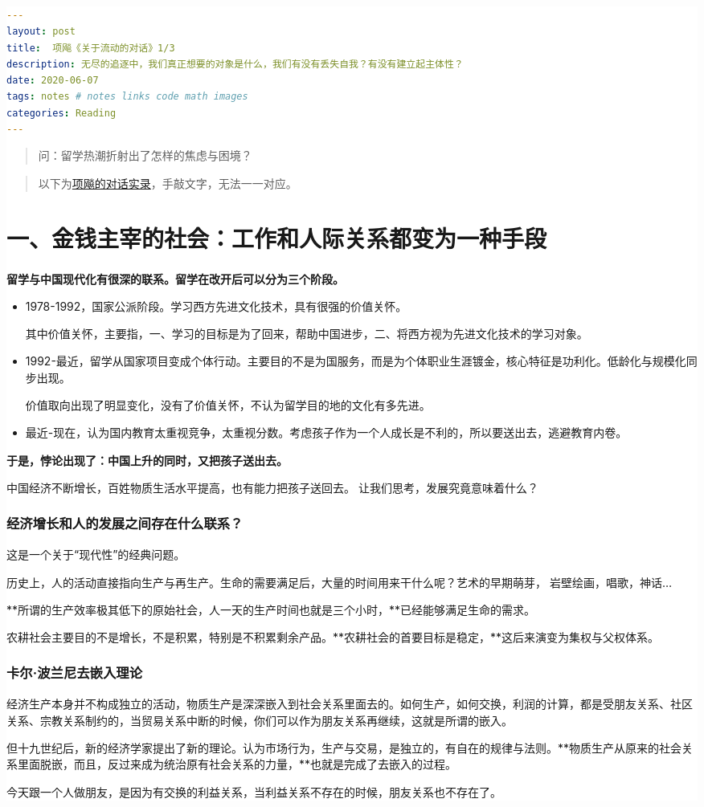 ```yaml
---
layout: post
title:  项飚《关于流动的对话》1/3
description: 无尽的追逐中，我们真正想要的对象是什么，我们有没有丢失自我？有没有建立起主体性？
date: 2020-06-07
tags: notes # notes links code math images
categories: Reading
---
```


> 问：留学热潮折射出了怎样的焦虑与困境？

> 以下为[项飚的对话实录](https://www.youtube.com/playlist?list=PLT2AghsMJoNpiMw3rvWoCY2Seonn2k9jA)，手敲文字，无法一一对应。

# 一、金钱主宰的社会：工作和人际关系都变为一种手段

 

**留学与中国现代化有很深的联系。留学在改开后可以分为三个阶段。**

- 1978-1992，国家公派阶段。学习西方先进文化技术，具有很强的价值关怀。

  其中价值关怀，主要指，一、学习的目标是为了回来，帮助中国进步，二、将西方视为先进文化技术的学习对象。

- 1992-最近，留学从国家项目变成个体行动。主要目的不是为国服务，而是为个体职业生涯镀金，核心特征是功利化。低龄化与规模化同步出现。

  价值取向出现了明显变化，没有了价值关怀，不认为留学目的地的文化有多先进。

- 最近-现在，认为国内教育太重视竞争，太重视分数。考虑孩子作为一个人成长是不利的，所以要送出去，逃避教育内卷。

**于是，悖论出现了：中国上升的同时，又把孩子送出去。**

中国经济不断增长，百姓物质生活水平提高，也有能力把孩子送回去。 让我们思考，发展究竟意味着什么？

### 经济增长和人的发展之间存在什么联系？



这是一个关于“现代性”的经典问题。

历史上，人的活动直接指向生产与再生产。生命的需要满足后，大量的时间用来干什么呢？艺术的早期萌芽， 岩壁绘画，唱歌，神话…

**所谓的生产效率极其低下的原始社会，人一天的生产时间也就是三个小时，**已经能够满足生命的需求。

农耕社会主要目的不是增长，不是积累，特别是不积累剩余产品。**农耕社会的首要目标是稳定，**这后来演变为集权与父权体系。

### 卡尔·波兰尼去嵌入理论



经济生产本身并不构成独立的活动，物质生产是深深嵌入到社会关系里面去的。如何生产，如何交换，利润的计算，都是受朋友关系、社区关系、宗教关系制约的，当贸易关系中断的时候，你们可以作为朋友关系再继续，这就是所谓的嵌入。

但十九世纪后，新的经济学家提出了新的理论。认为市场行为，生产与交易，是独立的，有自在的规律与法则。**物质生产从原来的社会关系里面脱嵌，而且，反过来成为统治原有社会关系的力量，**也就是完成了去嵌入的过程。

今天跟一个人做朋友，是因为有交换的利益关系，当利益关系不存在的时候，朋友关系也不存在了。
